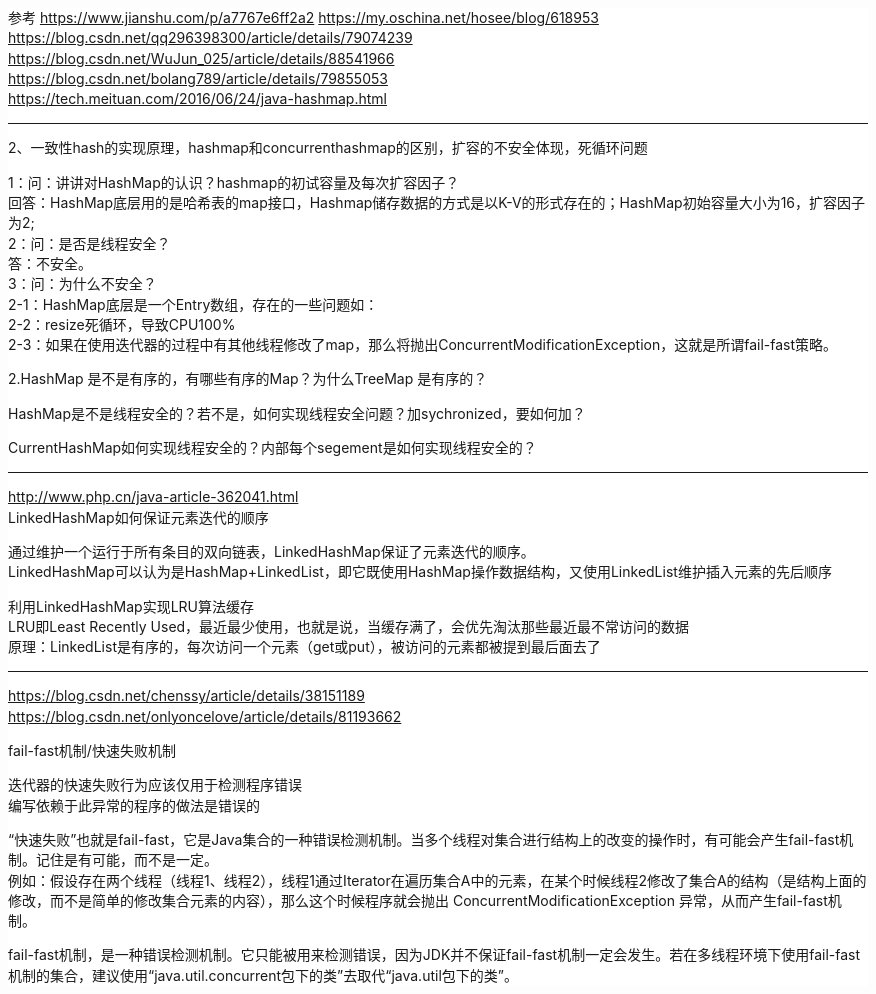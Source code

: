 参考
https://www.jianshu.com/p/a7767e6ff2a2
https://my.oschina.net/hosee/blog/618953  
https://blog.csdn.net/qq296398300/article/details/79074239  
https://blog.csdn.net/WuJun_025/article/details/88541966  
https://blog.csdn.net/bolang789/article/details/79855053  
https://tech.meituan.com/2016/06/24/java-hashmap.html

  
---------------------------------------------------------------------------------------------------------------------  
2、一致性hash的实现原理，hashmap和concurrenthashmap的区别，扩容的不安全体现，死循环问题  
  
1：问：讲讲对HashMap的认识？hashmap的初试容量及每次扩容因子？  
回答：HashMap底层用的是哈希表的map接口，Hashmap储存数据的方式是以K-V的形式存在的；HashMap初始容量大小为16，扩容因子为2;  
2：问：是否是线程安全？   
答：不安全。  
3：问：为什么不安全？  
2-1：HashMap底层是一个Entry数组，存在的一些问题如：  
2-2：resize死循环，导致CPU100%  
2-3：如果在使用迭代器的过程中有其他线程修改了map，那么将抛出ConcurrentModificationException，这就是所谓fail-fast策略。  
  
  
2.HashMap 是不是有序的，有哪些有序的Map？为什么TreeMap 是有序的？  
  
HashMap是不是线程安全的？若不是，如何实现线程安全问题？加sychronized，要如何加？  
  
CurrentHashMap如何实现线程安全的？内部每个segement是如何实现线程安全的？  
  
  
---------------------------------------------------------------------------------------------------------------------  
http://www.php.cn/java-article-362041.html  
LinkedHashMap如何保证元素迭代的顺序  
  
通过维护一个运行于所有条目的双向链表，LinkedHashMap保证了元素迭代的顺序。  
LinkedHashMap可以认为是HashMap+LinkedList，即它既使用HashMap操作数据结构，又使用LinkedList维护插入元素的先后顺序  
  
  
利用LinkedHashMap实现LRU算法缓存  
LRU即Least Recently Used，最近最少使用，也就是说，当缓存满了，会优先淘汰那些最近最不常访问的数据  
原理：LinkedList是有序的，每次访问一个元素（get或put），被访问的元素都被提到最后面去了  
  
  
  
  
---------------------------------------------------------------------------------------------------------------------  
https://blog.csdn.net/chenssy/article/details/38151189  
https://blog.csdn.net/onlyoncelove/article/details/81193662  
  
  
fail-fast机制/快速失败机制  
  
迭代器的快速失败行为应该仅用于检测程序错误  
编写依赖于此异常的程序的做法是错误的  
  
  
“快速失败”也就是fail-fast，它是Java集合的一种错误检测机制。当多个线程对集合进行结构上的改变的操作时，有可能会产生fail-fast机制。记住是有可能，而不是一定。  
例如：假设存在两个线程（线程1、线程2），线程1通过Iterator在遍历集合A中的元素，在某个时候线程2修改了集合A的结构（是结构上面的修改，而不是简单的修改集合元素的内容），那么这个时候程序就会抛出 ConcurrentModificationException 异常，从而产生fail-fast机制。  
  
  
fail-fast机制，是一种错误检测机制。它只能被用来检测错误，因为JDK并不保证fail-fast机制一定会发生。若在多线程环境下使用fail-fast机制的集合，建议使用“java.util.concurrent包下的类”去取代“java.util包下的类”。  
  